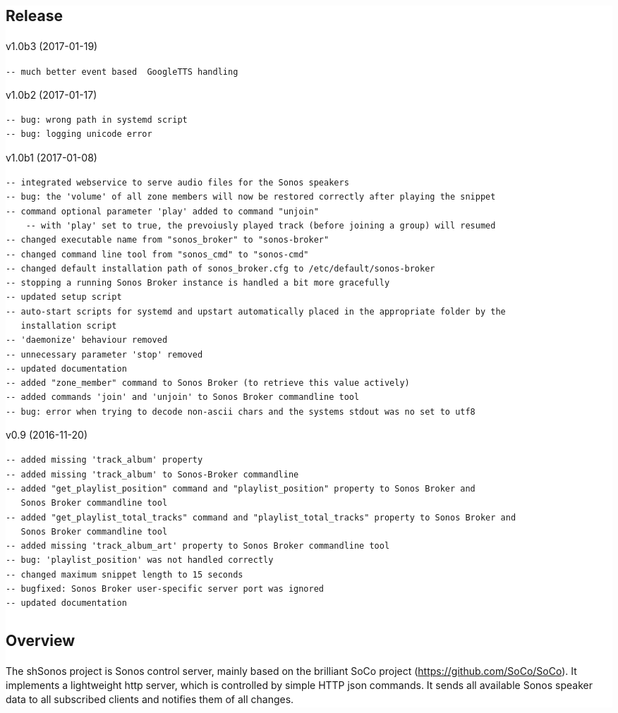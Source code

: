 ## Release

v1.0b3  (2017-01-19)

    -- much better event based  GoogleTTS handling

v1.0b2  (2017-01-17)

    -- bug: wrong path in systemd script
    -- bug: logging unicode error 

v1.0b1 (2017-01-08)
    
    -- integrated webservice to serve audio files for the Sonos speakers
    -- bug: the 'volume' of all zone members will now be restored correctly after playing the snippet
    -- command optional parameter 'play' added to command "unjoin"
        -- with 'play' set to true, the prevoiusly played track (before joining a group) will resumed
    -- changed executable name from "sonos_broker" to "sonos-broker"
    -- changed command line tool from "sonos_cmd" to "sonos-cmd"
    -- changed default installation path of sonos_broker.cfg to /etc/default/sonos-broker
    -- stopping a running Sonos Broker instance is handled a bit more gracefully
    -- updated setup script
    -- auto-start scripts for systemd and upstart automatically placed in the appropriate folder by the 
       installation script  
    -- 'daemonize' behaviour removed
    -- unnecessary parameter 'stop' removed
    -- updated documentation
    -- added "zone_member" command to Sonos Broker (to retrieve this value actively)
    -- added commands 'join' and 'unjoin' to Sonos Broker commandline tool
    -- bug: error when trying to decode non-ascii chars and the systems stdout was no set to utf8

v0.9   (2016-11-20)

    -- added missing 'track_album' property
    -- added missing 'track_album' to Sonos-Broker commandline
    -- added "get_playlist_position" command and "playlist_position" property to Sonos Broker and
       Sonos Broker commandline tool
    -- added "get_playlist_total_tracks" command and "playlist_total_tracks" property to Sonos Broker and 
       Sonos Broker commandline tool
    -- added missing 'track_album_art' property to Sonos Broker commandline tool
    -- bug: 'playlist_position' was not handled correctly
    -- changed maximum snippet length to 15 seconds
    -- bugfixed: Sonos Broker user-specific server port was ignored
    -- updated documentation
    

## Overview

	
The shSonos project is Sonos control server, mainly based on the brilliant SoCo project (https://github.com/SoCo/SoCo). 
It implements a lightweight http server, which is controlled by simple HTTP json commands.
It sends all available Sonos speaker data to all subscribed clients and notifies them of all changes.
